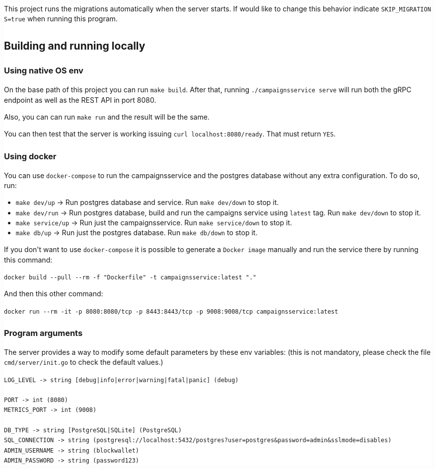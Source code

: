 This project runs the migrations automatically when the server starts. If would like to change this behavior indicate `SKIP_MIGRATIONS=true` when running this program.

## Building and running locally

### Using native OS env

On the base path of this project you can run `make build`. After that, running `./campaignsservice serve` will run both the
gRPC endpoint as well as the REST API in port 8080.

Also, you can can run `make run` and the result will be the same.

You can then test that the server is working issuing `curl localhost:8080/ready`. That must return `YES`.

### Using docker

You can use `docker-compose` to run the campaignsservice and the postgres database without any extra configuration. To do so, run:

- `make dev/up` -> Run postgres database and service. Run `make dev/down` to stop it.
- `make dev/run` -> Run postgres database, build and run the campaigns service using `latest` tag. Run `make dev/down` to stop it.
- `make service/up` -> Run just the campaignsservice. Run `make service/down` to stop it.
- `make db/up` -> Run just the postgres database. Run `make db/down` to stop it.

If you don't want to use `docker-compose` it is possible to generate a `Docker image` manually and run the service there by running this command:

`docker build --pull --rm -f "Dockerfile" -t campaignsservice:latest "."`

And then this other command:

`docker run --rm -it -p 8080:8080/tcp -p 8443:8443/tcp -p 9008:9008/tcp campaignsservice:latest`

### Program arguments

The server provides a way to modify some default parameters by these env variables: (this is not mandatory, please check
the file `cmd/server/init.go` to check the default values.)

```
LOG_LEVEL -> string [debug|info|error|warning|fatal|panic] (debug)

PORT -> int (8080)
METRICS_PORT -> int (9008)

DB_TYPE -> string [PostgreSQL|SQLite] (PostgreSQL)
SQL_CONNECTION -> string (postgresql://localhost:5432/postgres?user=postgres&password=admin&sslmode=disables)
ADMIN_USERNAME -> string (blockwallet)
ADMIN_PASSWORD -> string (password123)
```
